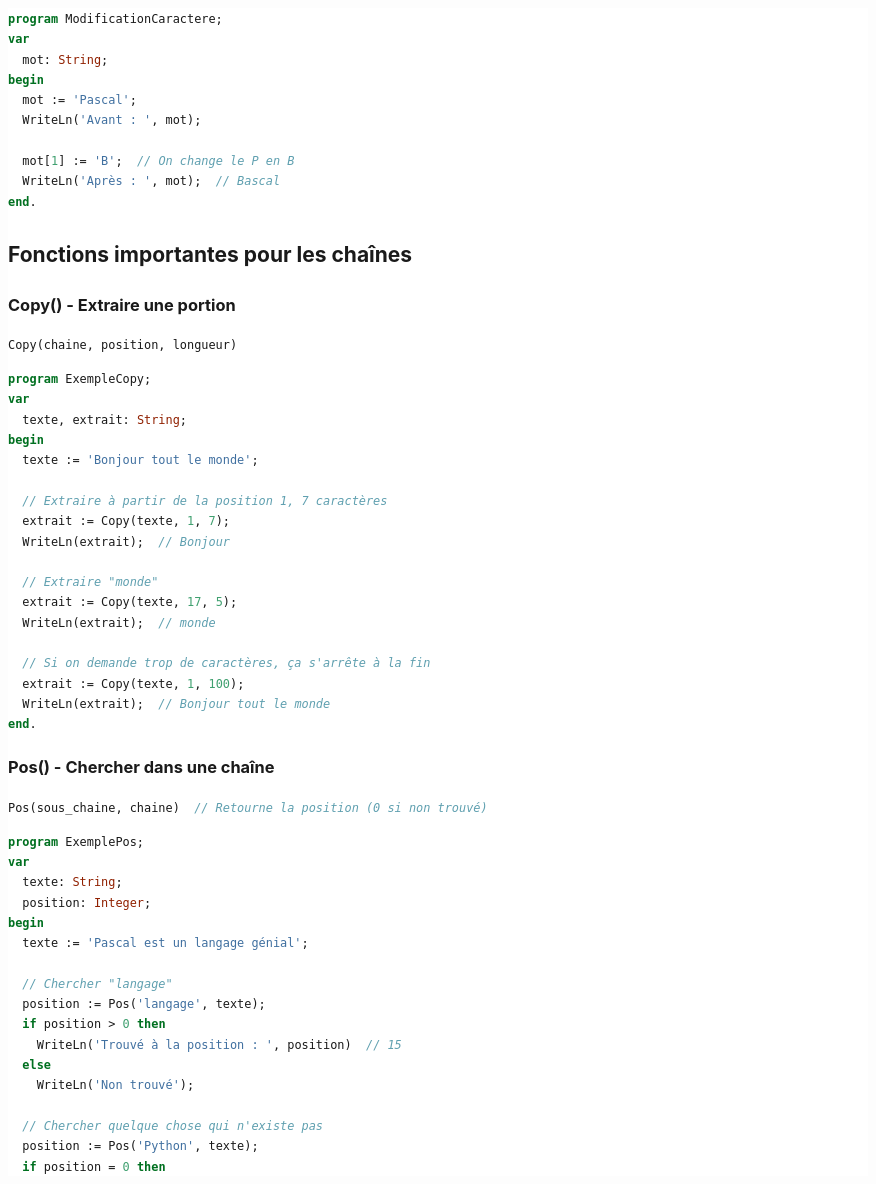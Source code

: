 ```pascal
program ModificationCaractere;
var
  mot: String;
begin
  mot := 'Pascal';
  WriteLn('Avant : ', mot);

  mot[1] := 'B';  // On change le P en B
  WriteLn('Après : ', mot);  // Bascal
end.
```

## Fonctions importantes pour les chaînes

### Copy() - Extraire une portion

```pascal
Copy(chaine, position, longueur)
```

```pascal
program ExempleCopy;
var
  texte, extrait: String;
begin
  texte := 'Bonjour tout le monde';

  // Extraire à partir de la position 1, 7 caractères
  extrait := Copy(texte, 1, 7);
  WriteLn(extrait);  // Bonjour

  // Extraire "monde"
  extrait := Copy(texte, 17, 5);
  WriteLn(extrait);  // monde

  // Si on demande trop de caractères, ça s'arrête à la fin
  extrait := Copy(texte, 1, 100);
  WriteLn(extrait);  // Bonjour tout le monde
end.
```

### Pos() - Chercher dans une chaîne

```pascal
Pos(sous_chaine, chaine)  // Retourne la position (0 si non trouvé)
```

```pascal
program ExemplePos;
var
  texte: String;
  position: Integer;
begin
  texte := 'Pascal est un langage génial';

  // Chercher "langage"
  position := Pos('langage', texte);
  if position > 0 then
    WriteLn('Trouvé à la position : ', position)  // 15
  else
    WriteLn('Non trouvé');

  // Chercher quelque chose qui n'existe pas
  position := Pos('Python', texte);
  if position = 0 then
```